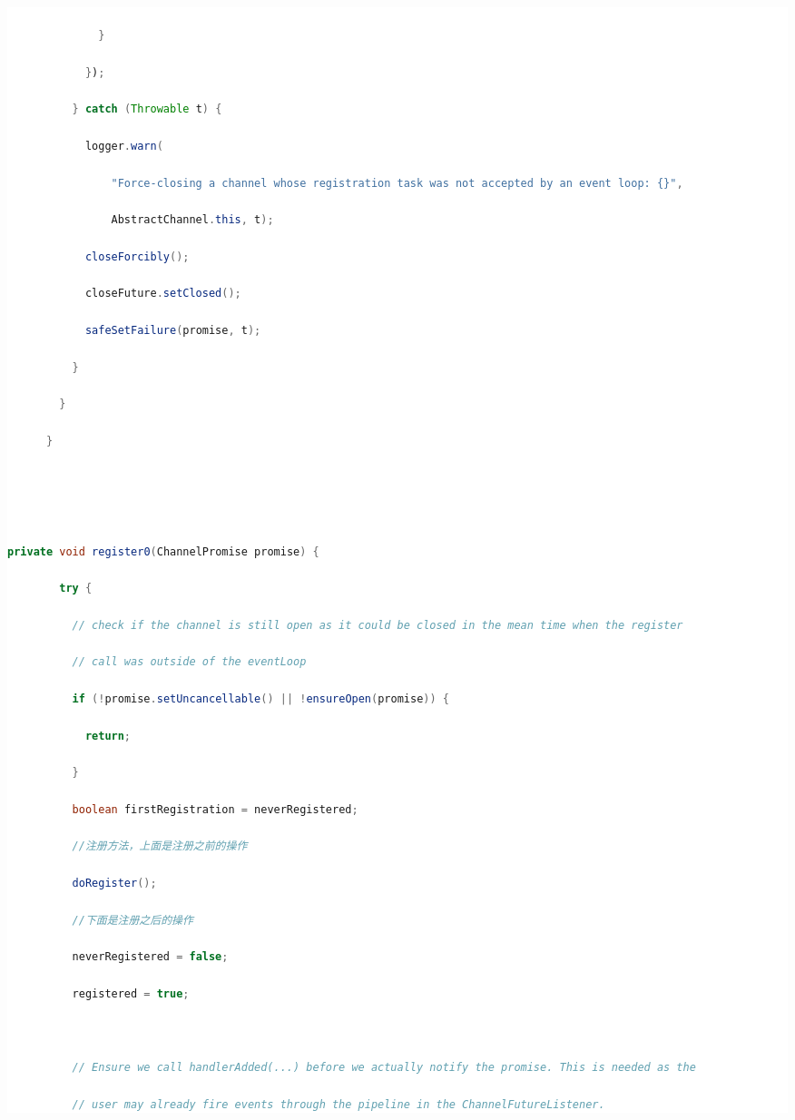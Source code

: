 ```java

              }

            });

          } catch (Throwable t) {

            logger.warn(

                "Force-closing a channel whose registration task was not accepted by an event loop: {}",

                AbstractChannel.this, t);

            closeForcibly();

            closeFuture.setClosed();

            safeSetFailure(promise, t);

          }

        }

      }

 

 

private void register0(ChannelPromise promise) {

        try {

          // check if the channel is still open as it could be closed in the mean time when the register

          // call was outside of the eventLoop

          if (!promise.setUncancellable() || !ensureOpen(promise)) {

            return;

          }

          boolean firstRegistration = neverRegistered;

          //注册方法，上面是注册之前的操作

          doRegister();

          //下面是注册之后的操作

          neverRegistered = false;

          registered = true;

 

          // Ensure we call handlerAdded(...) before we actually notify the promise. This is needed as the

          // user may already fire events through the pipeline in the ChannelFutureListener.
```